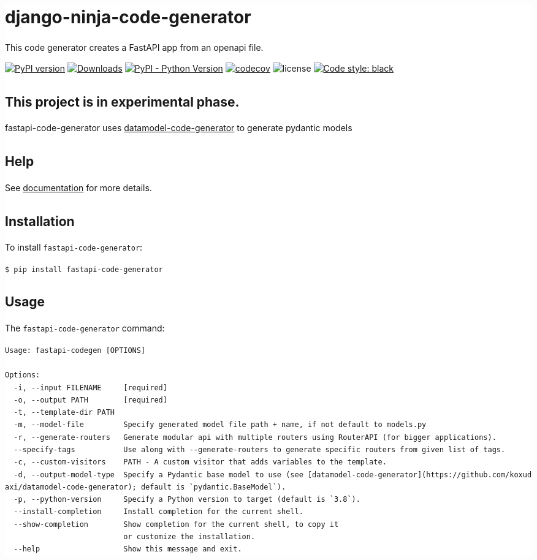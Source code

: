 # django-ninja-code-generator

This code generator creates a FastAPI app from an openapi file.

[![PyPI version](https://badge.fury.io/py/fastapi-code-generator.svg)](https://pypi.python.org/pypi/fastapi-code-generator)
[![Downloads](https://pepy.tech/badge/fastapi-code-generator/month)](https://pepy.tech/project/fastapi-code-generator)
[![PyPI - Python Version](https://img.shields.io/pypi/pyversions/fastapi-code-generator)](https://pypi.python.org/pypi/fastapi-code-generator)
[![codecov](https://codecov.io/gh/koxudaxi/fastapi-code-generator/branch/master/graph/badge.svg)](https://codecov.io/gh/koxudaxi/fastapi-code-generator)
![license](https://img.shields.io/github/license/koxudaxi/fastapi-code-generator.svg)
[![Code style: black](https://img.shields.io/badge/code%20style-black-000000.svg)](https://github.com/psf/black)


## This project is in experimental phase.

fastapi-code-generator uses [datamodel-code-generator](https://github.com/koxudaxi/datamodel-code-generator) to generate pydantic models

## Help
See [documentation](https://koxudaxi.github.io/fastapi-code-generator) for more details.


## Installation

To install `fastapi-code-generator`:
```sh
$ pip install fastapi-code-generator
```

## Usage

The `fastapi-code-generator` command:
```
Usage: fastapi-codegen [OPTIONS]

Options:
  -i, --input FILENAME     [required]
  -o, --output PATH        [required]
  -t, --template-dir PATH
  -m, --model-file         Specify generated model file path + name, if not default to models.py
  -r, --generate-routers   Generate modular api with multiple routers using RouterAPI (for bigger applications).
  --specify-tags           Use along with --generate-routers to generate specific routers from given list of tags.
  -c, --custom-visitors    PATH - A custom visitor that adds variables to the template.
  -d, --output-model-type  Specify a Pydantic base model to use (see [datamodel-code-generator](https://github.com/koxudaxi/datamodel-code-generator); default is `pydantic.BaseModel`).
  -p, --python-version     Specify a Python version to target (default is `3.8`).
  --install-completion     Install completion for the current shell.
  --show-completion        Show completion for the current shell, to copy it
                           or customize the installation.
  --help                   Show this message and exit.
```
